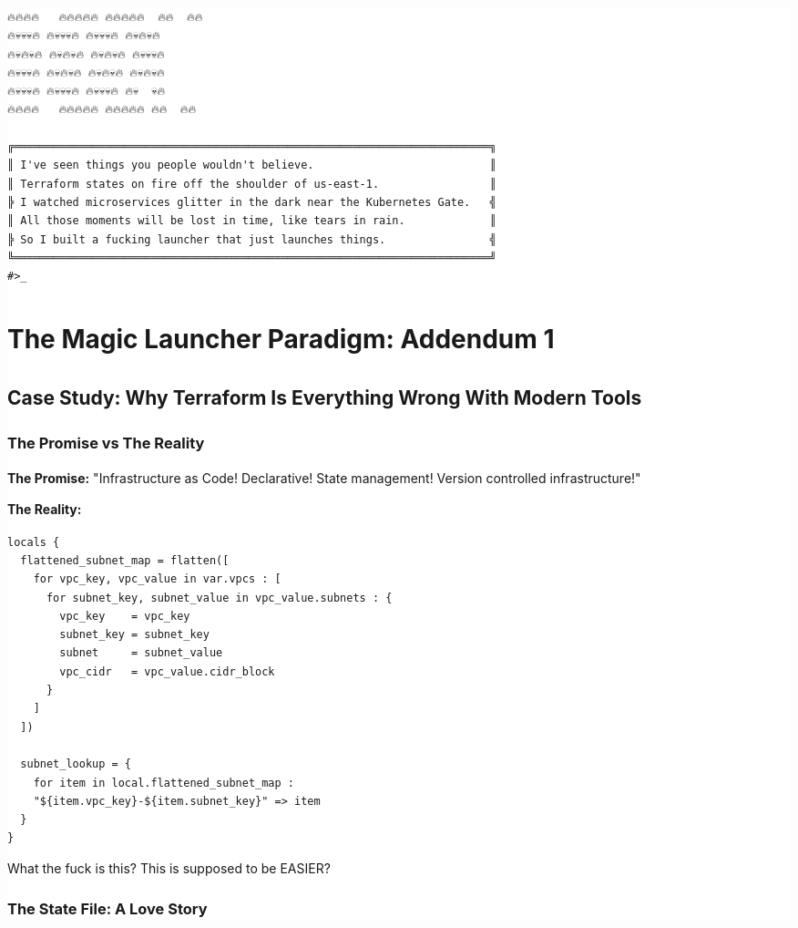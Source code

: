 ```
🔥🔥🔥🔥   🔥🔥🔥🔥🔥 🔥🔥🔥🔥🔥  🔥🔥  🔥🔥
🔥💀💀💀🔥 🔥💀💀💀🔥 🔥💀💀💀🔥 🔥💀🔥💀🔥
🔥💀🔥💀🔥 🔥💀🔥💀🔥 🔥💀🔥💀🔥 🔥💀💀💀🔥
🔥💀💀💀🔥 🔥💀🔥💀🔥 🔥💀🔥💀🔥 🔥💀🔥💀🔥
🔥💀💀💀🔥 🔥💀💀💀🔥 🔥💀💀💀🔥 🔥💀  💀🔥
🔥🔥🔥🔥   🔥🔥🔥🔥🔥 🔥🔥🔥🔥🔥 🔥🔥  🔥🔥

╔═════════════════════════════════════════════════════════════════════════╗
║ I've seen things you people wouldn't believe.                           ║
║ Terraform states on fire off the shoulder of us-east-1.                 ║
╠ I watched microservices glitter in the dark near the Kubernetes Gate.   ╣
║ All those moments will be lost in time, like tears in rain.             ║
╠ So I built a fucking launcher that just launches things.                ╣
╚═════════════════════════════════════════════════════════════════════════╝
#>_
```
# The Magic Launcher Paradigm: Addendum 1
## Case Study: Why Terraform Is Everything Wrong With Modern Tools

### The Promise vs The Reality

**The Promise:** "Infrastructure as Code! Declarative! State management! Version controlled infrastructure!"

**The Reality:** 
```hcl
locals {
  flattened_subnet_map = flatten([
    for vpc_key, vpc_value in var.vpcs : [
      for subnet_key, subnet_value in vpc_value.subnets : {
        vpc_key    = vpc_key
        subnet_key = subnet_key
        subnet     = subnet_value
        vpc_cidr   = vpc_value.cidr_block
      }
    ]
  ])
  
  subnet_lookup = {
    for item in local.flattened_subnet_map :
    "${item.vpc_key}-${item.subnet_key}" => item
  }
}
```

What the fuck is this? This is supposed to be EASIER?

### The State File: A Love Story
